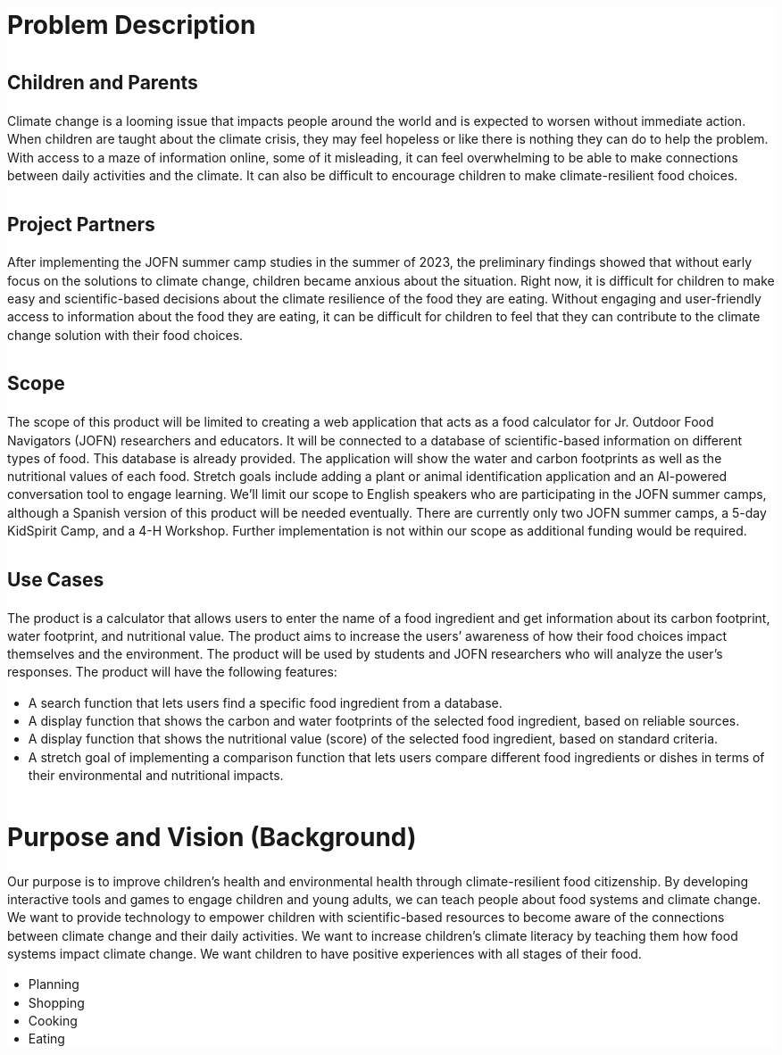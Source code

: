# Problem Description
## Children and Parents
Climate change is a looming issue that impacts people around the world and is expected to worsen without immediate action. When children are taught about the climate crisis, they may feel hopeless or like there is nothing they can do to help the problem. With access to a maze of information online, some of it misleading, it can feel overwhelming to be able to make connections between daily activities and the climate. It can also be difficult to encourage children to make climate-resilient food choices. 
## Project Partners 
After implementing the JOFN summer camp studies in the summer of 2023, the preliminary findings showed that without early focus on the solutions to climate change, children became anxious about the situation. Right now, it is difficult for children to make easy and scientific-based decisions about the climate resilience of the food they are eating. Without engaging and user-friendly access to information about the food they are eating, it can be difficult for children to feel that they can contribute to the climate change solution with their food choices.
## Scope
The scope of this product will be limited to creating a web application that acts as a food calculator for Jr. Outdoor Food Navigators (JOFN) researchers and educators. It will be connected to a database of scientific-based information on different types of food. This database is already provided. The application will show the water and carbon footprints as well as the nutritional values of each food. Stretch goals include adding a plant or animal identification application and an AI-powered conversation tool to engage learning. We’ll limit our scope to English speakers who are participating in the JOFN summer camps, although a Spanish version of this product will be needed eventually. There are currently only two JOFN summer camps, a 5-day KidSpirit Camp, and a 4-H Workshop. Further implementation is not within our scope as additional funding would be required.
## Use Cases
The product is a calculator that allows users to enter the name of a food ingredient and get information about its carbon footprint, water footprint, and nutritional value. The product aims to increase the users’ awareness of how their food choices impact themselves and the environment. The product will be used by students and JOFN researchers who will analyze the user’s responses. The product will have the following features:
- A search function that lets users find a specific food ingredient from a database.
- A display function that shows the carbon and water footprints of the selected food ingredient, based on reliable sources.
- A display function that shows the nutritional value (score) of the selected food ingredient, based on standard criteria.
- A stretch goal of implementing a comparison function that lets users compare different food ingredients or dishes in terms of their environmental and nutritional impacts.

# Purpose and Vision (Background)
Our purpose is to improve children’s health and environmental health through climate-resilient food citizenship. By developing interactive tools and games to engage children and young adults, we can teach people about food systems and climate change. We want to provide technology to empower children with scientific-based resources to become aware of the connections between climate change and their daily activities.
We want to increase children’s climate literacy by teaching them how food systems impact climate change. We want children to have positive experiences with all stages of their food.
- Planning
- Shopping
- Cooking
- Eating
